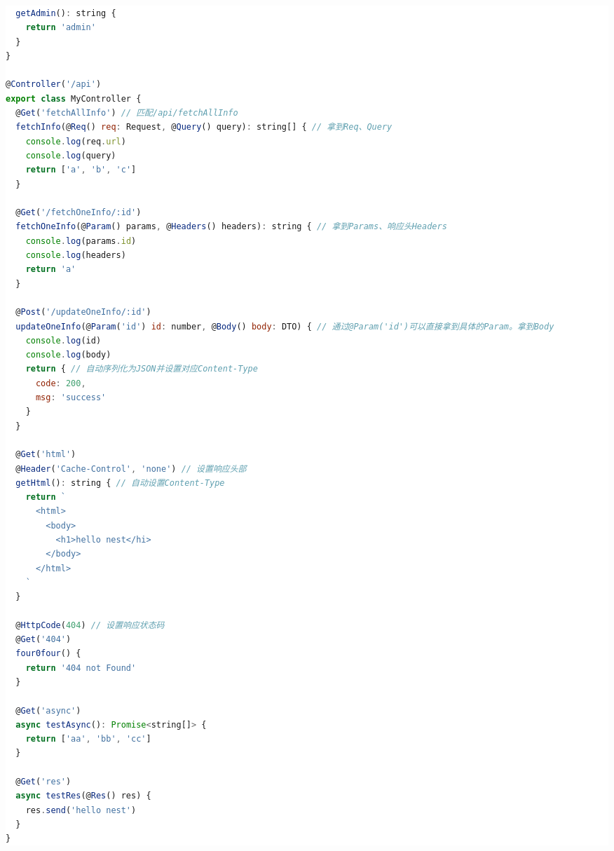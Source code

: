 ```js
  getAdmin(): string {
    return 'admin'
  }
}

@Controller('/api')
export class MyController {
  @Get('fetchAllInfo') // 匹配/api/fetchAllInfo
  fetchInfo(@Req() req: Request, @Query() query): string[] { // 拿到Req、Query
    console.log(req.url)
    console.log(query)
    return ['a', 'b', 'c']
  }

  @Get('/fetchOneInfo/:id')
  fetchOneInfo(@Param() params, @Headers() headers): string { // 拿到Params、响应头Headers
    console.log(params.id)
    console.log(headers)
    return 'a'
  }

  @Post('/updateOneInfo/:id')
  updateOneInfo(@Param('id') id: number, @Body() body: DTO) { // 通过@Param('id')可以直接拿到具体的Param。拿到Body
    console.log(id)
    console.log(body)
    return { // 自动序列化为JSON并设置对应Content-Type
      code: 200,
      msg: 'success'
    }
  }

  @Get('html')
  @Header('Cache-Control', 'none') // 设置响应头部
  getHtml(): string { // 自动设置Content-Type
    return `
      <html>
        <body>
          <h1>hello nest</hi>
        </body>
      </html>
    `
  }

  @HttpCode(404) // 设置响应状态码
  @Get('404')
  four0four() {
    return '404 not Found'
  }

  @Get('async')
  async testAsync(): Promise<string[]> {
    return ['aa', 'bb', 'cc']
  } 

  @Get('res')
  async testRes(@Res() res) {
    res.send('hello nest')
  }
}
```
